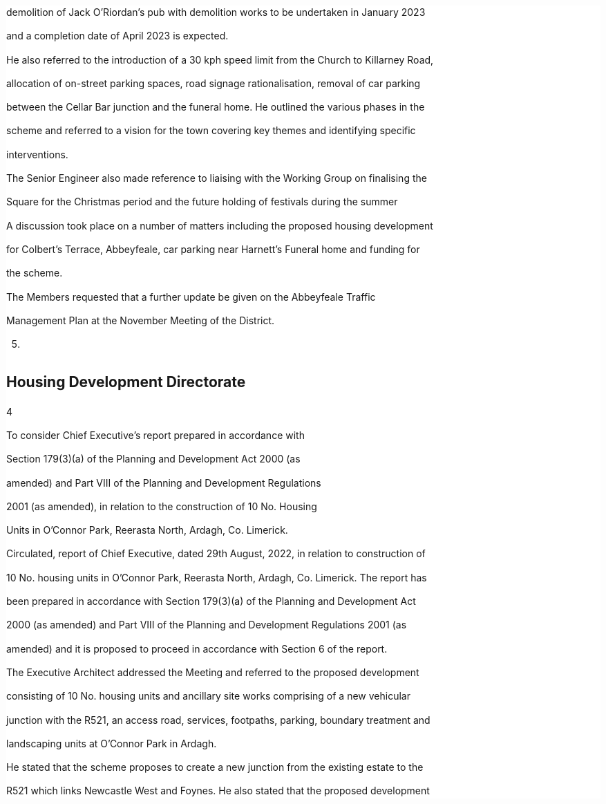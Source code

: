 demolition of Jack O’Riordan’s pub with demolition works to be undertaken in January 2023

and a completion date of April 2023 is expected.

He also referred to the introduction of a 30 kph speed limit from the Church to Killarney Road,

allocation of on-street parking spaces, road signage rationalisation, removal of car parking

between the Cellar Bar junction and the funeral home. He outlined the various phases in the

scheme and referred to a vision for the town covering key themes and identifying specific

interventions.

The Senior Engineer also made reference to liaising with the Working Group on finalising the

Square for the Christmas period and the future holding of festivals during the summer

A discussion took place on a number of matters including the proposed housing development

for Colbert’s Terrace, Abbeyfeale, car parking near Harnett’s Funeral home and funding for

the scheme.

The Members requested that a further update be given on the Abbeyfeale Traffic

Management Plan at the November Meeting of the District.

5.

Housing Development Directorate
---
4

To consider Chief Executive’s report prepared in accordance with

Section 179(3)(a) of the Planning and Development Act 2000 (as

amended) and Part VIII of the Planning and Development Regulations

2001 (as amended), in relation to the construction of 10 No. Housing

Units in O’Connor Park, Reerasta North, Ardagh, Co. Limerick.

Circulated, report of Chief Executive, dated 29th August, 2022, in relation to construction of

10 No. housing units in O’Connor Park, Reerasta North, Ardagh, Co. Limerick. The report has

been prepared in accordance with Section 179(3)(a) of the Planning and Development Act

2000 (as amended) and Part VIII of the Planning and Development Regulations 2001 (as

amended) and it is proposed to proceed in accordance with Section 6 of the report.

The Executive Architect addressed the Meeting and referred to the proposed development

consisting of 10 No. housing units and ancillary site works comprising of a new vehicular

junction with the R521, an access road, services, footpaths, parking, boundary treatment and

landscaping units at O’Connor Park in Ardagh.

He stated that the scheme proposes to create a new junction from the existing estate to the

R521 which links Newcastle West and Foynes. He also stated that the proposed development
